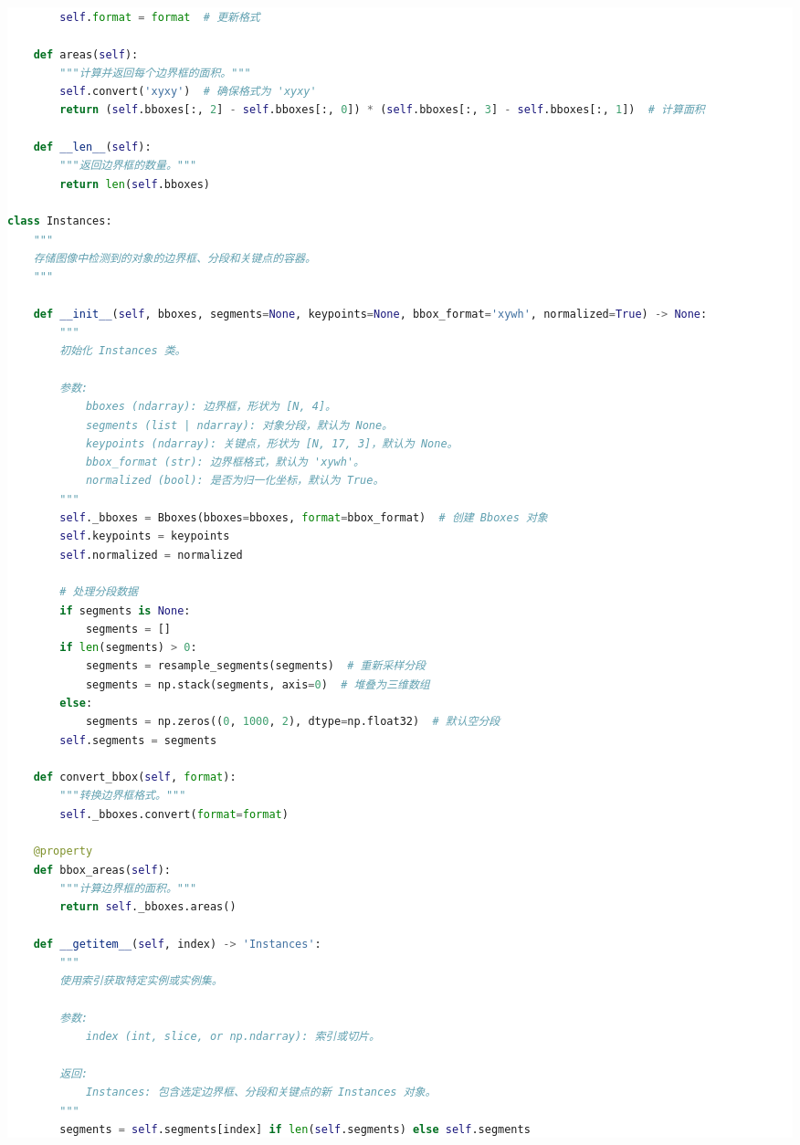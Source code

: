 ```python
        self.format = format  # 更新格式

    def areas(self):
        """计算并返回每个边界框的面积。"""
        self.convert('xyxy')  # 确保格式为 'xyxy'
        return (self.bboxes[:, 2] - self.bboxes[:, 0]) * (self.bboxes[:, 3] - self.bboxes[:, 1])  # 计算面积

    def __len__(self):
        """返回边界框的数量。"""
        return len(self.bboxes)

class Instances:
    """
    存储图像中检测到的对象的边界框、分段和关键点的容器。
    """

    def __init__(self, bboxes, segments=None, keypoints=None, bbox_format='xywh', normalized=True) -> None:
        """
        初始化 Instances 类。
        
        参数:
            bboxes (ndarray): 边界框，形状为 [N, 4]。
            segments (list | ndarray): 对象分段，默认为 None。
            keypoints (ndarray): 关键点，形状为 [N, 17, 3]，默认为 None。
            bbox_format (str): 边界框格式，默认为 'xywh'。
            normalized (bool): 是否为归一化坐标，默认为 True。
        """
        self._bboxes = Bboxes(bboxes=bboxes, format=bbox_format)  # 创建 Bboxes 对象
        self.keypoints = keypoints
        self.normalized = normalized

        # 处理分段数据
        if segments is None:
            segments = []
        if len(segments) > 0:
            segments = resample_segments(segments)  # 重新采样分段
            segments = np.stack(segments, axis=0)  # 堆叠为三维数组
        else:
            segments = np.zeros((0, 1000, 2), dtype=np.float32)  # 默认空分段
        self.segments = segments

    def convert_bbox(self, format):
        """转换边界框格式。"""
        self._bboxes.convert(format=format)

    @property
    def bbox_areas(self):
        """计算边界框的面积。"""
        return self._bboxes.areas()

    def __getitem__(self, index) -> 'Instances':
        """
        使用索引获取特定实例或实例集。
        
        参数:
            index (int, slice, or np.ndarray): 索引或切片。
        
        返回:
            Instances: 包含选定边界框、分段和关键点的新 Instances 对象。
        """
        segments = self.segments[index] if len(self.segments) else self.segments
```